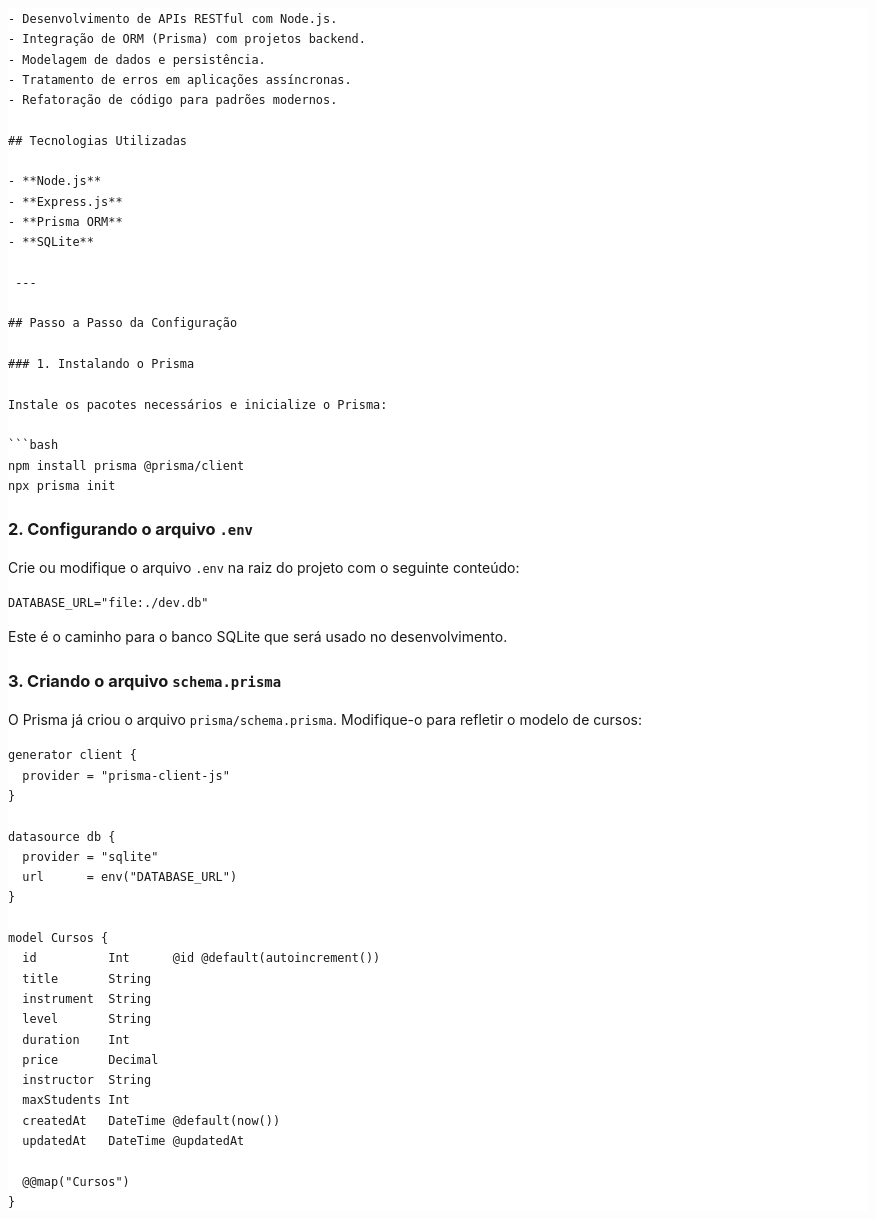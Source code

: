 ```prisma
- Desenvolvimento de APIs RESTful com Node.js.
- Integração de ORM (Prisma) com projetos backend.
- Modelagem de dados e persistência.
- Tratamento de erros em aplicações assíncronas.
- Refatoração de código para padrões modernos.

## Tecnologias Utilizadas

- **Node.js**
- **Express.js**
- **Prisma ORM**
- **SQLite**

 ---

## Passo a Passo da Configuração

### 1. Instalando o Prisma

Instale os pacotes necessários e inicialize o Prisma:

```bash
npm install prisma @prisma/client
npx prisma init
```

### 2. Configurando o arquivo `.env`

Crie ou modifique o arquivo `.env` na raiz do projeto com o seguinte conteúdo:

```
DATABASE_URL="file:./dev.db"
```

Este é o caminho para o banco SQLite que será usado no desenvolvimento.

### 3. Criando o arquivo `schema.prisma`

O Prisma já criou o arquivo `prisma/schema.prisma`. Modifique-o para refletir o modelo de cursos:

```prisma
generator client {
  provider = "prisma-client-js"
}

datasource db {
  provider = "sqlite"
  url      = env("DATABASE_URL")
}

model Cursos {
  id          Int      @id @default(autoincrement())
  title       String
  instrument  String
  level       String
  duration    Int
  price       Decimal
  instructor  String
  maxStudents Int
  createdAt   DateTime @default(now())
  updatedAt   DateTime @updatedAt

  @@map("Cursos")
}
```
